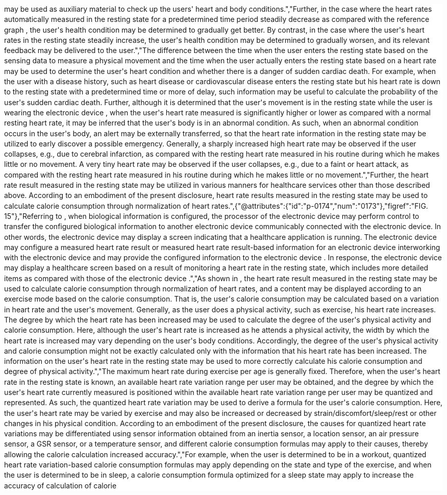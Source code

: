 may be used as auxiliary material to check up the users' heart and body conditions.","Further, in the case  where the heart rates automatically measured in the resting state for a predetermined time period steadily decrease as compared with the reference graph , the user's health condition may be determined to gradually get better. By contrast, in the case  where the user's heart rates in the resting state steadily increase, the user's health condition may be determined to gradually worsen, and its relevant feedback may be delivered to the user.","The difference between the time when the user enters the resting state based on the sensing data to measure a physical movement and the time when the user actually enters the resting state based on a heart rate may be used to determine the user's heart condition and whether there is a danger of sudden cardiac death. For example, when the user with a disease history, such as heart disease or cardiovascular disease enters the resting state but his heart rate is down to the resting state with a predetermined time or more of delay, such information may be useful to calculate the probability of the user's sudden cardiac death. Further, although it is determined that the user's movement is in the resting state while the user is wearing the electronic device , when the user's heart rate measured is significantly higher or lower as compared with a normal resting heart rate, it may be inferred that the user's body is in an abnormal condition. As such, when an abnormal condition occurs in the user's body, an alert may be externally transferred, so that the heart rate information in the resting state may be utilized to early discover a possible emergency. Generally, a sharply increased high heart rate may be observed if the user collapses, e.g., due to cerebral infarction, as compared with the resting heart rate measured in his routine during which he makes little or no movement. A very tiny heart rate may be observed if the user collapses, e.g., due to a faint or heart attack, as compared with the resting heart rate measured in his routine during which he makes little or no movement.","Further, the heart rate result measured in the resting state may be utilized in various manners for healthcare services other than those described above. According to an embodiment of the present disclosure, heart rate results measured in the resting state may be used to calculate calorie consumption through normalization of heart rates.",{"@attributes":{"id":"p-0174","num":"0173"},"figref":"FIG. 15"},"Referring to , when biological information is configured, the processor  of the electronic device  may perform control to transfer the configured biological information to another electronic device  communicably connected with the electronic device. In other words, the electronic device  may display a screen indicating that a healthcare application is running. The electronic device  may configure a measured heart rate result or measured heart rate result-based information for an electronic device  interworking with the electronic device  and may provide the configured information to the electronic device . In response, the electronic device  may display a healthcare screen based on a result of monitoring a heart rate in the resting state, which includes more detailed items as compared with those of the electronic device .","As shown in , the heart rate result measured in the resting state may be used to calculate calorie consumption through normalization of heart rates, and a content may be displayed according to an exercise mode based on the calorie consumption. That is, the user's calorie consumption may be calculated based on a variation in heart rate and the user's movement. Generally, as the user does a physical activity, such as exercise, his heart rate increases. The degree by which the heart rate has been increased may be used to calculate the degree of the user's physical activity and calorie consumption. Here, although the user's heart rate is increased as he attends a physical activity, the width by which the heart rate is increased may vary depending on the user's body conditions. Accordingly, the degree of the user's physical activity and calorie consumption might not be exactly calculated only with the information that his heart rate has been increased. The information on the user's heart rate in the resting state may be used to more correctly calculate his calorie consumption and degree of physical activity.","The maximum heart rate during exercise per age is generally fixed. Therefore, when the user's heart rate in the resting state is known, an available heart rate variation range per user may be obtained, and the degree by which the user's heart rate currently measured is positioned within the available heart rate variation range per user may be quantized and represented. As such, the quantized heart rate variation may be used to derive a formula for the user's calorie consumption. Here, the user's heart rate may be varied by exercise and may also be increased or decreased by strain\/discomfort\/sleep\/rest or other changes in his physical condition. According to an embodiment of the present disclosure, the causes for quantized heart rate variations may be differentiated using sensor information obtained from an inertia sensor, a location sensor, an air pressure sensor, a GSR sensor, or a temperature sensor, and different calorie consumption formulas may apply to their causes, thereby allowing the calorie calculation increased accuracy.","For example, when the user is determined to be in a workout, quantized heart rate variation-based calorie consumption formulas may apply depending on the state and type of the exercise, and when the user is determined to be in sleep, a calorie consumption formula optimized for a sleep state may apply to increase the accuracy of calculation of calorie